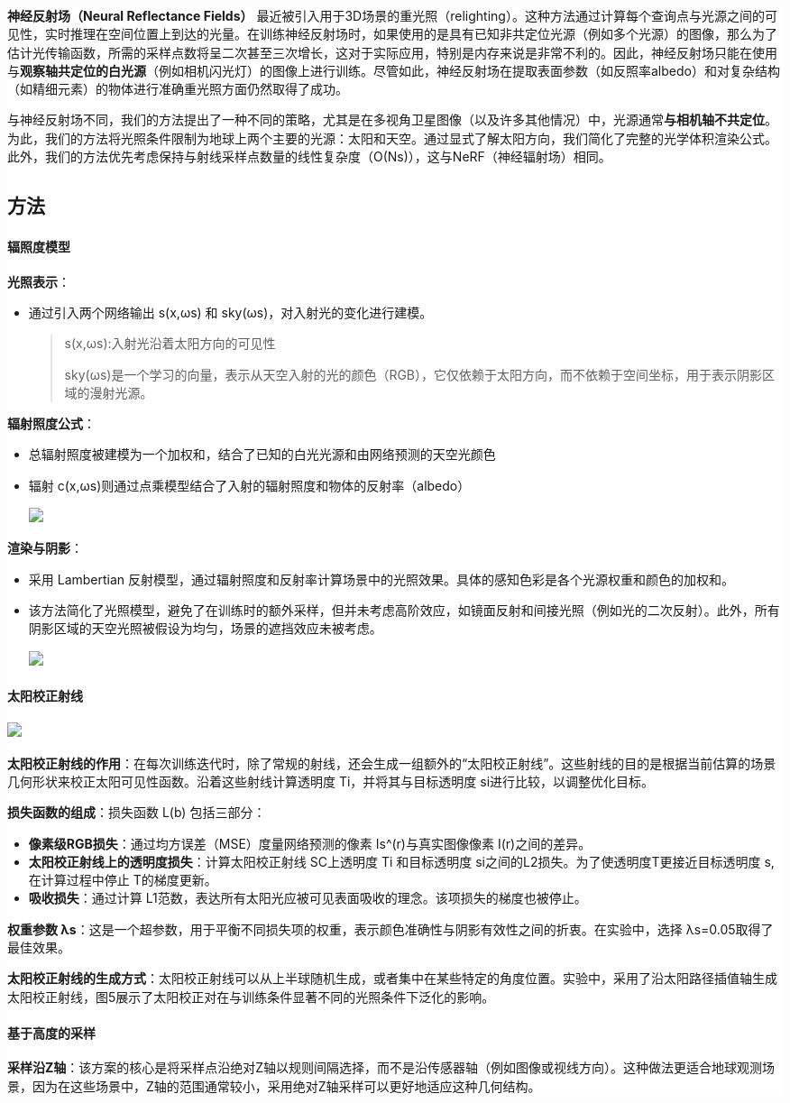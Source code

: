 **神经反射场（Neural Reflectance Fields）** 最近被引入用于3D场景的重光照（relighting）。这种方法通过计算每个查询点与光源之间的可见性，实时推理在空间位置上到达的光量。在训练神经反射场时，如果使用的是具有已知非共定位光源（例如多个光源）的图像，那么为了估计光传输函数，所需的采样点数将呈二次甚至三次增长，这对于实际应用，特别是内存来说是非常不利的。因此，神经反射场只能在使用与**观察轴共定位的白光源**（例如相机闪光灯）的图像上进行训练。尽管如此，神经反射场在提取表面参数（如反照率albedo）和对复杂结构（如精细元素）的物体进行准确重光照方面仍然取得了成功。

与神经反射场不同，我们的方法提出了一种不同的策略，尤其是在多视角卫星图像（以及许多其他情况）中，光源通常**与相机轴不共定位**。为此，我们的方法将光照条件限制为地球上两个主要的光源：太阳和天空。通过显式了解太阳方向，我们简化了完整的光学体积渲染公式。此外，我们的方法优先考虑保持与射线采样点数量的线性复杂度（O(Ns)），这与NeRF（神经辐射场）相同。

## 方法

#### 辐照度模型

**光照表示**：

- 通过引入两个网络输出 s(x,ωs) 和 sky(ωs)，对入射光的变化进行建模。

  >  s(x,ωs):入射光沿着太阳方向的可见性
  >
  > sky(ωs)是一个学习的向量，表示从天空入射的光的颜色（RGB），它仅依赖于太阳方向，而不依赖于空间坐标，用于表示阴影区域的漫射光源。

**辐射照度公式**：

- 总辐射照度被建模为一个加权和，结合了已知的白光光源和由网络预测的天空光颜色

- 辐射 c(x,ωs)则通过点乘模型结合了入射的辐射照度和物体的反射率（albedo）

  <img src="辐射.png">

**渲染与阴影**：

- 采用 Lambertian 反射模型，通过辐射照度和反射率计算场景中的光照效果。具体的感知色彩是各个光源权重和颜色的加权和。

- 该方法简化了光照模型，避免了在训练时的额外采样，但并未考虑高阶效应，如镜面反射和间接光照（例如光的二次反射）。此外，所有阴影区域的天空光照被假设为均匀，场景的遮挡效应未被考虑。

  <img src="渲染.png">

#### 太阳校正射线

<img src="射线.png">

**太阳校正射线的作用**：在每次训练迭代时，除了常规的射线，还会生成一组额外的“太阳校正射线”。这些射线的目的是根据当前估算的场景几何形状来校正太阳可见性函数。沿着这些射线计算透明度 Ti，并将其与目标透明度 si进行比较，以调整优化目标。

**损失函数的组成**：损失函数 L(b) 包括三部分：

- **像素级RGB损失**：通过均方误差（MSE）度量网络预测的像素 Is^(r)与真实图像像素 I(r)之间的差异。
- **太阳校正射线上的透明度损失**：计算太阳校正射线 SC上透明度 Ti 和目标透明度 si之间的L2损失。为了使透明度T更接近目标透明度 s,在计算过程中停止 T的梯度更新。
- **吸收损失**：通过计算 L1范数，表达所有太阳光应被可见表面吸收的理念。该项损失的梯度也被停止。

**权重参数 λs**：这是一个超参数，用于平衡不同损失项的权重，表示颜色准确性与阴影有效性之间的折衷。在实验中，选择 λs=0.05取得了最佳效果。

**太阳校正射线的生成方式**：太阳校正射线可以从上半球随机生成，或者集中在某些特定的角度位置。实验中，采用了沿太阳路径插值轴生成太阳校正射线，图5展示了太阳校正对在与训练条件显著不同的光照条件下泛化的影响。

#### 基于高度的采样

**采样沿Z轴**：该方案的核心是将采样点沿绝对Z轴以规则间隔选择，而不是沿传感器轴（例如图像或视线方向）。这种做法更适合地球观测场景，因为在这些场景中，Z轴的范围通常较小，采用绝对Z轴采样可以更好地适应这种几何结构。
